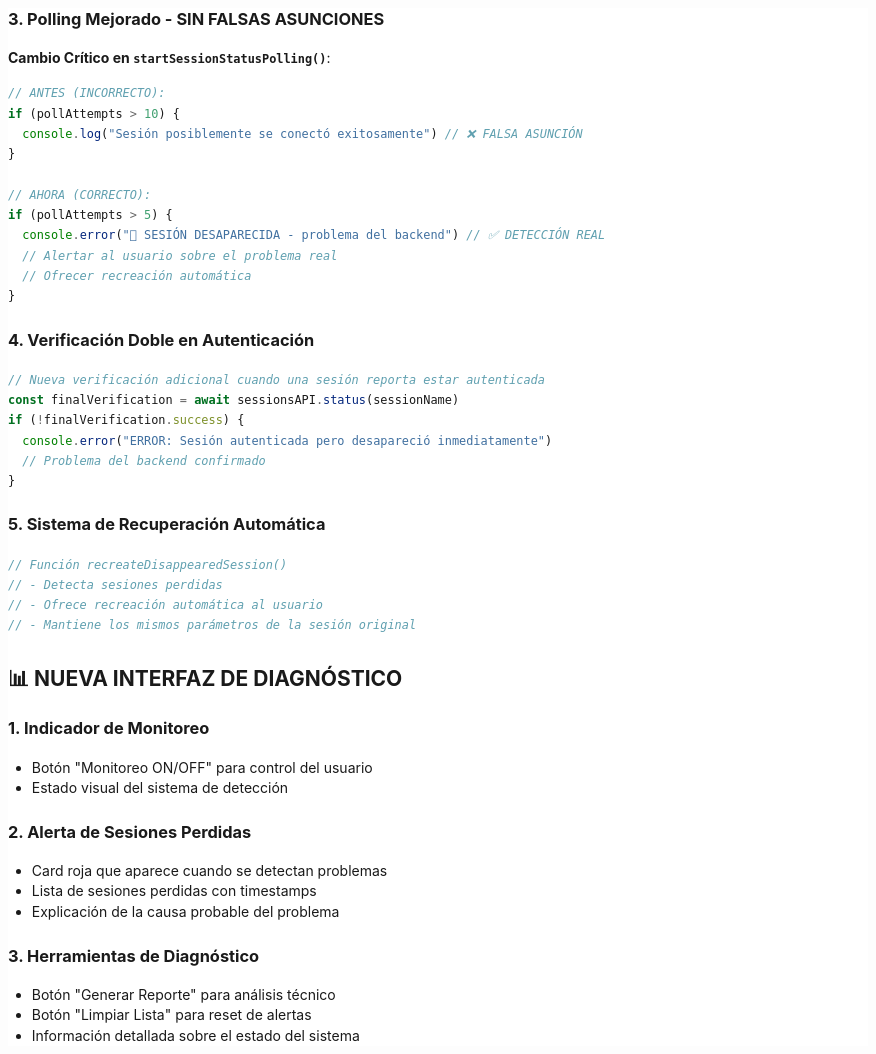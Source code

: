 ### 3. **Polling Mejorado - SIN FALSAS ASUNCIONES**

**Cambio Crítico en `startSessionStatusPolling()`**:

```typescript
// ANTES (INCORRECTO):
if (pollAttempts > 10) {
  console.log("Sesión posiblemente se conectó exitosamente") // ❌ FALSA ASUNCIÓN
}

// AHORA (CORRECTO):
if (pollAttempts > 5) {
  console.error("🚨 SESIÓN DESAPARECIDA - problema del backend") // ✅ DETECCIÓN REAL
  // Alertar al usuario sobre el problema real
  // Ofrecer recreación automática
}
```

### 4. **Verificación Doble en Autenticación**

```typescript
// Nueva verificación adicional cuando una sesión reporta estar autenticada
const finalVerification = await sessionsAPI.status(sessionName)
if (!finalVerification.success) {
  console.error("ERROR: Sesión autenticada pero desapareció inmediatamente")
  // Problema del backend confirmado
}
```

### 5. **Sistema de Recuperación Automática**

```typescript
// Función recreateDisappearedSession()
// - Detecta sesiones perdidas
// - Ofrece recreación automática al usuario
// - Mantiene los mismos parámetros de la sesión original
```

## 📊 NUEVA INTERFAZ DE DIAGNÓSTICO

### 1. **Indicador de Monitoreo**
- Botón "Monitoreo ON/OFF" para control del usuario
- Estado visual del sistema de detección

### 2. **Alerta de Sesiones Perdidas**
- Card roja que aparece cuando se detectan problemas
- Lista de sesiones perdidas con timestamps
- Explicación de la causa probable del problema

### 3. **Herramientas de Diagnóstico**
- Botón "Generar Reporte" para análisis técnico
- Botón "Limpiar Lista" para reset de alertas
- Información detallada sobre el estado del sistema
